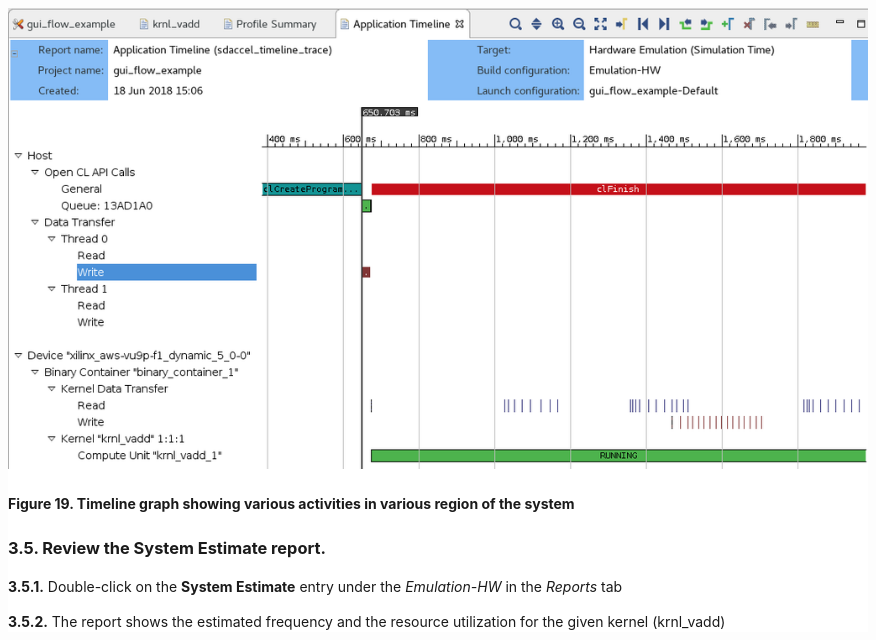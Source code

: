 ![alt tag](./images/guiflow_lab/FigGUIflowLab-19.png)
#### Figure 19. Timeline graph showing various activities in various region of the system

### 3.5. Review the System Estimate report.
**3.5.1.** Double-click on the **System Estimate** entry under the _Emulation-HW_ in the _Reports_ tab

**3.5.2.** The report shows the estimated frequency and the resource utilization for the given kernel (krnl\_vadd)
